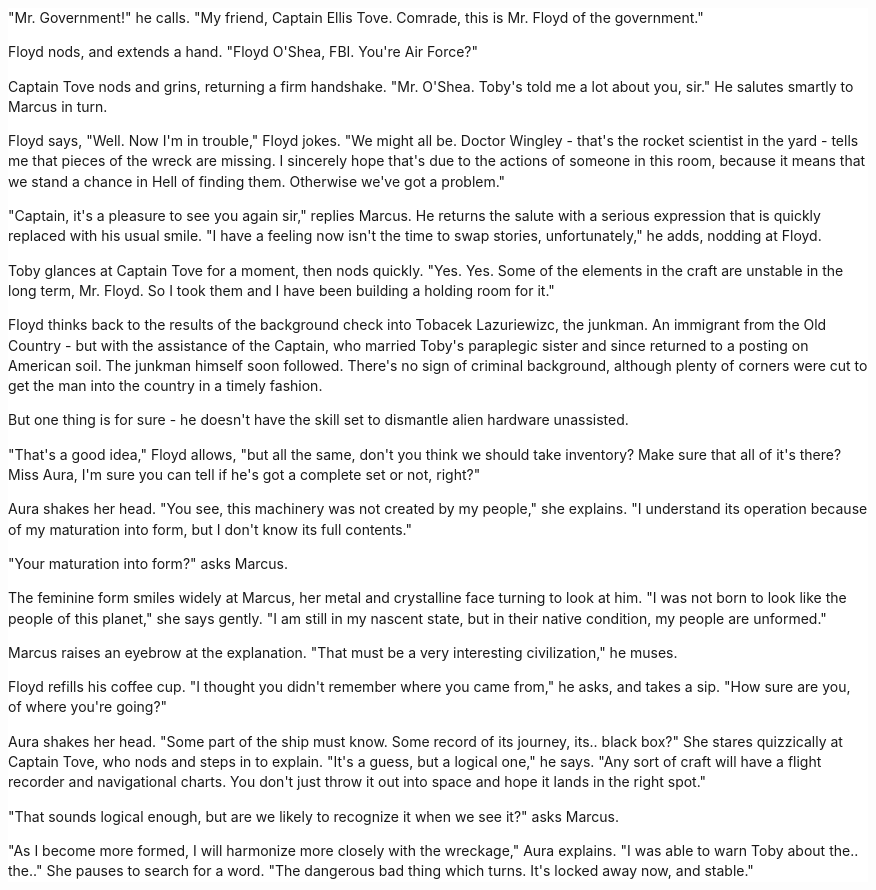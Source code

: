 "Mr. Government!" he calls. "My friend, Captain Ellis Tove. Comrade, this is Mr. Floyd of the government."

Floyd nods, and extends a hand. "Floyd O'Shea, FBI. You're Air Force?"

Captain Tove nods and grins, returning a firm handshake. "Mr. O'Shea. Toby's told me a lot about you, sir." He salutes smartly to Marcus in turn.

Floyd says, "Well. Now I'm in trouble," Floyd jokes. "We might all be. Doctor Wingley - that's the rocket scientist in the yard - tells me that pieces of the wreck are missing. I sincerely hope that's due to the actions of someone in this room, because it means that we stand a chance in Hell of finding them. Otherwise we've got a problem."

"Captain, it's a pleasure to see you again sir," replies Marcus. He returns the salute with a serious expression that is quickly replaced with his usual smile. "I have a feeling now isn't the time to swap stories, unfortunately," he adds, nodding at Floyd.

Toby glances at Captain Tove for a moment, then nods quickly. "Yes. Yes. Some of the elements in the craft are unstable in the long term, Mr. Floyd. So I took them and I have been building a holding room for it."

Floyd thinks back to the results of the background check into Tobacek Lazuriewizc, the junkman. An immigrant from the Old Country - but with the assistance of the Captain, who married Toby's paraplegic sister and since returned to a posting on American soil. The junkman himself soon followed. There's no sign of criminal background, although plenty of corners were cut to get the man into the country in a timely fashion.

But one thing is for sure - he doesn't have the skill set to dismantle alien hardware unassisted.

"That's a good idea," Floyd allows, "but all the same, don't you think we should take inventory? Make sure that all of it's there? Miss Aura, I'm sure you can tell if he's got a complete set or not, right?"

Aura shakes her head. "You see, this machinery was not created by my people," she explains. "I understand its operation because of my maturation into form, but I don't know its full contents."

"Your maturation into form?" asks Marcus.

The feminine form smiles widely at Marcus, her metal and crystalline face turning to look at him. "I was not born to look like the people of this planet," she says gently. "I am still in my nascent state, but in their native condition, my people are unformed."

Marcus raises an eyebrow at the explanation. "That must be a very interesting civilization," he muses.

Floyd refills his coffee cup. "I thought you didn't remember where you came from," he asks, and takes a sip. "How sure are you, of where you're going?"

Aura shakes her head. "Some part of the ship must know. Some record of its journey, its.. black box?" She stares quizzically at Captain Tove, who nods and steps in to explain. "It's a guess, but a logical one," he says. "Any sort of craft will have a flight recorder and navigational charts. You don't just throw it out into space and hope it lands in the right spot."

"That sounds logical enough, but are we likely to recognize it when we see it?" asks Marcus.

"As I become more formed, I will harmonize more closely with the wreckage," Aura explains. "I was able to warn Toby about the.. the.." She pauses to search for a word. "The dangerous bad thing which turns. It's locked away now, and stable."
